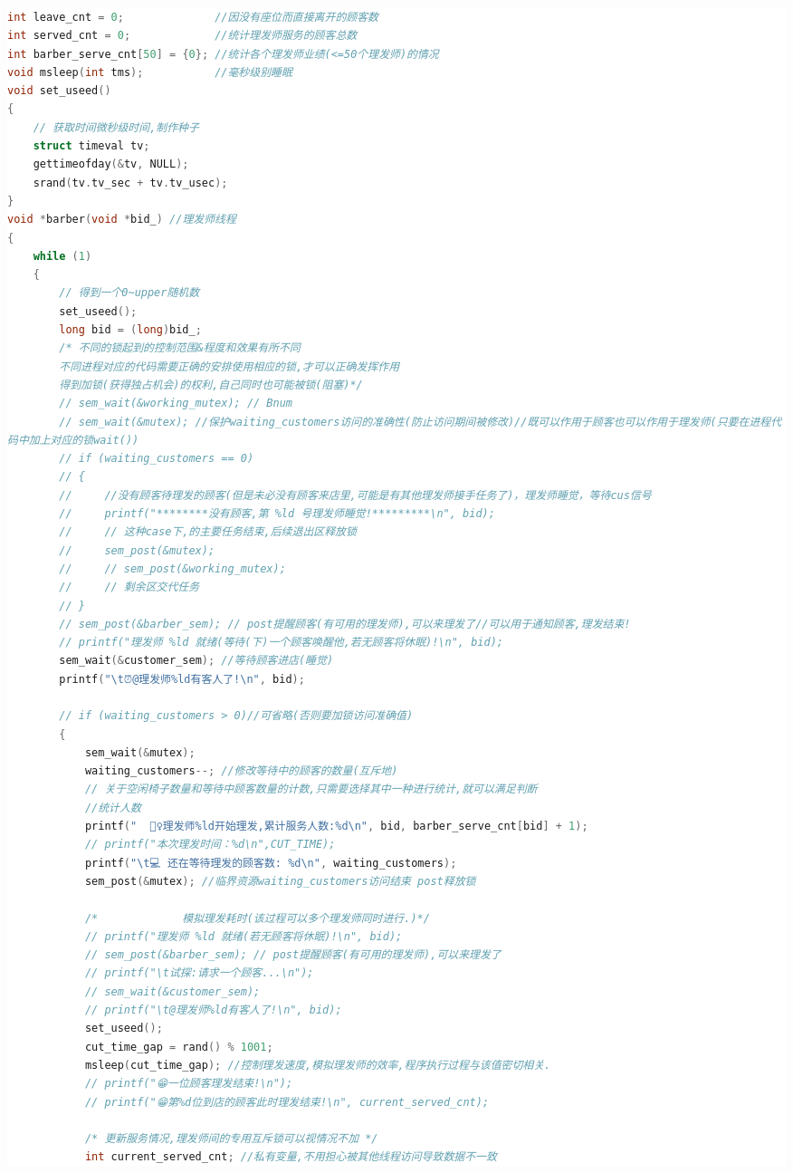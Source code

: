```c
int leave_cnt = 0;              //因没有座位而直接离开的顾客数
int served_cnt = 0;             //统计理发师服务的顾客总数
int barber_serve_cnt[50] = {0}; //统计各个理发师业绩(<=50个理发师)的情况
void msleep(int tms);           //毫秒级别睡眠
void set_useed()
{
    // 获取时间微秒级时间,制作种子
    struct timeval tv;
    gettimeofday(&tv, NULL);
    srand(tv.tv_sec + tv.tv_usec);
}
void *barber(void *bid_) //理发师线程
{
    while (1)
    {
        // 得到一个0~upper随机数
        set_useed();
        long bid = (long)bid_;
        /* 不同的锁起到的控制范围&程度和效果有所不同
        不同进程对应的代码需要正确的安排使用相应的锁,才可以正确发挥作用
        得到加锁(获得独占机会)的权利,自己同时也可能被锁(阻塞)*/
        // sem_wait(&working_mutex); // Bnum
        // sem_wait(&mutex); //保护waiting_customers访问的准确性(防止访问期间被修改)//既可以作用于顾客也可以作用于理发师(只要在进程代码中加上对应的锁wait())
        // if (waiting_customers == 0)
        // {
        //     //没有顾客待理发的顾客(但是未必没有顾客来店里,可能是有其他理发师接手任务了)，理发师睡觉，等待cus信号
        //     printf("********没有顾客,第 %ld 号理发师睡觉!*********\n", bid);
        //     // 这种case下,的主要任务结束,后续退出区释放锁
        //     sem_post(&mutex);
        //     // sem_post(&working_mutex);
        //     // 剩余区交代任务
        // }
        // sem_post(&barber_sem); // post提醒顾客(有可用的理发师),可以来理发了//可以用于通知顾客,理发结束!
        // printf("理发师 %ld 就绪(等待(下)一个顾客唤醒他,若无顾客将休眠)!\n", bid);
        sem_wait(&customer_sem); //等待顾客进店(睡觉)
        printf("\t⏰@理发师%ld有客人了!\n", bid);

        // if (waiting_customers > 0)//可省略(否则要加锁访问准确值)
        {
            sem_wait(&mutex);
            waiting_customers--; //修改等待中的顾客的数量(互斥地)
            // 关于空闲椅子数量和等待中顾客数量的计数,只需要选择其中一种进行统计,就可以满足判断
            //统计人数
            printf("  💇‍♀️理发师%ld开始理发,累计服务人数:%d\n", bid, barber_serve_cnt[bid] + 1);
            // printf("本次理发时间：%d\n",CUT_TIME);
            printf("\t💻 还在等待理发的顾客数: %d\n", waiting_customers);
            sem_post(&mutex); //临界资源waiting_customers访问结束 post释放锁

            /*             模拟理发耗时(该过程可以多个理发师同时进行.)*/
            // printf("理发师 %ld 就绪(若无顾客将休眠)!\n", bid);
            // sem_post(&barber_sem); // post提醒顾客(有可用的理发师),可以来理发了
            // printf("\t试探:请求一个顾客...\n");
            // sem_wait(&customer_sem);
            // printf("\t@理发师%ld有客人了!\n", bid);
            set_useed();
            cut_time_gap = rand() % 1001;
            msleep(cut_time_gap); //控制理发速度,模拟理发师的效率,程序执行过程与该值密切相关.
            // printf("😁一位顾客理发结束!\n");
            // printf("😁第%d位到店的顾客此时理发结束!\n", current_served_cnt);

            /* 更新服务情况,理发师间的专用互斥锁可以视情况不加 */
            int current_served_cnt; //私有变量,不用担心被其他线程访问导致数据不一致
```